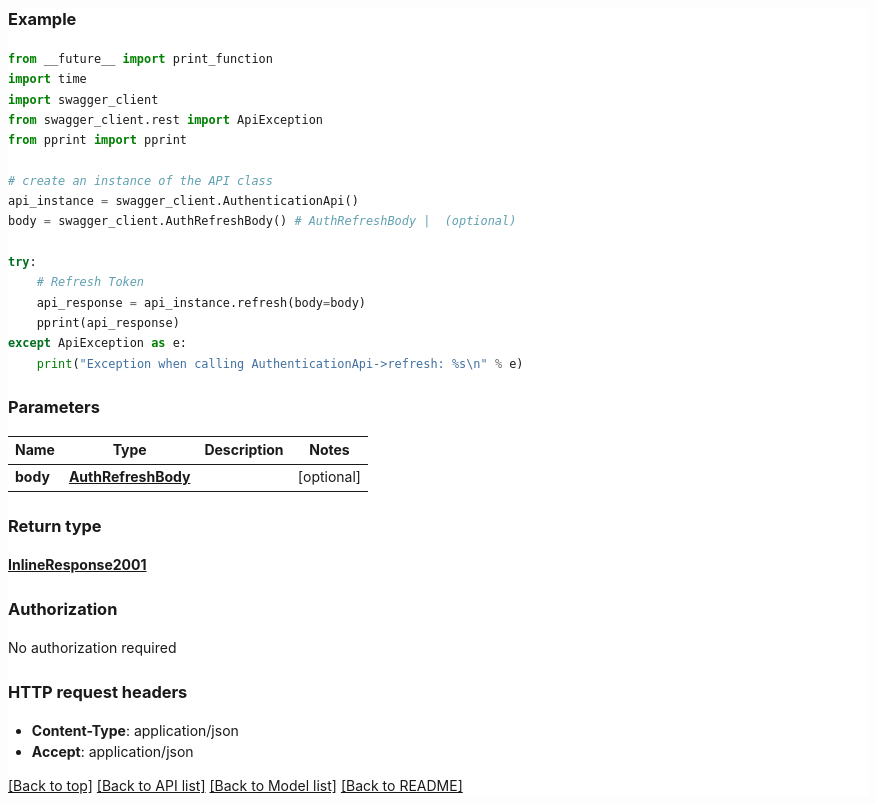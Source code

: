 ### Example
```python
from __future__ import print_function
import time
import swagger_client
from swagger_client.rest import ApiException
from pprint import pprint

# create an instance of the API class
api_instance = swagger_client.AuthenticationApi()
body = swagger_client.AuthRefreshBody() # AuthRefreshBody |  (optional)

try:
    # Refresh Token
    api_response = api_instance.refresh(body=body)
    pprint(api_response)
except ApiException as e:
    print("Exception when calling AuthenticationApi->refresh: %s\n" % e)
```

### Parameters

Name | Type | Description  | Notes
------------- | ------------- | ------------- | -------------
 **body** | [**AuthRefreshBody**](AuthRefreshBody.md)|  | [optional] 

### Return type

[**InlineResponse2001**](InlineResponse2001.md)

### Authorization

No authorization required

### HTTP request headers

 - **Content-Type**: application/json
 - **Accept**: application/json

[[Back to top]](#) [[Back to API list]](../README.md#documentation-for-api-endpoints) [[Back to Model list]](../README.md#documentation-for-models) [[Back to README]](../README.md)

